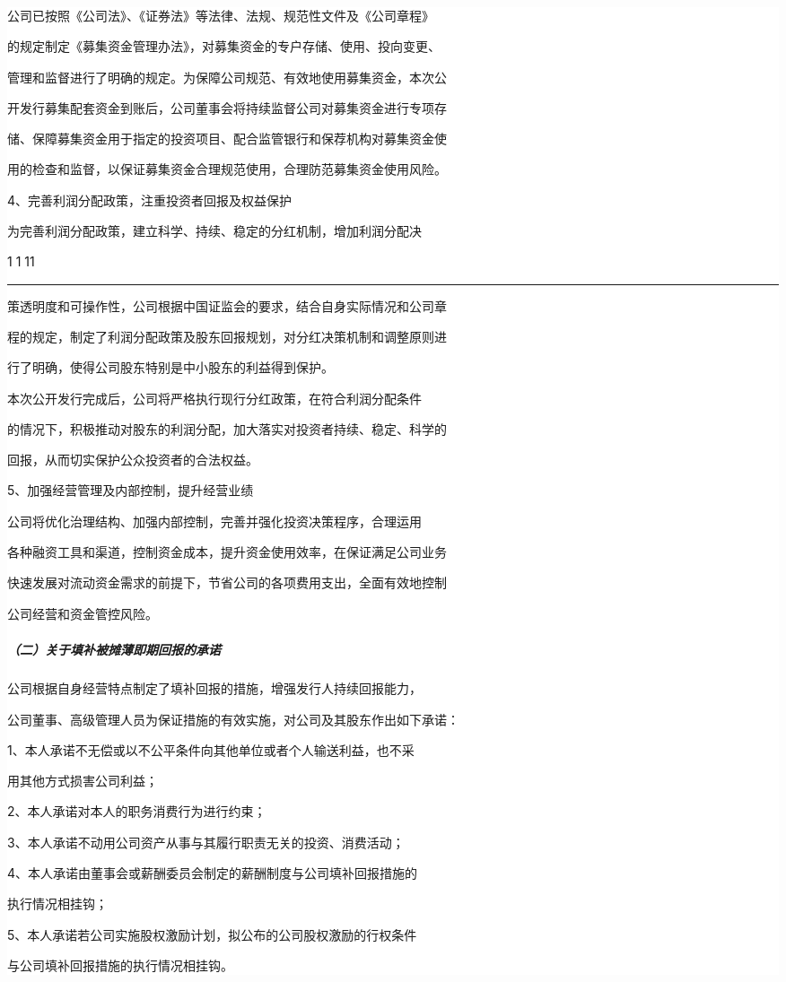 公司已按照《公司法》、《证券法》等法律、法规、规范性文件及《公司章程》

的规定制定《募集资金管理办法》，对募集资金的专户存储、使用、投向变更、

管理和监督进行了明确的规定。为保障公司规范、有效地使用募集资金，本次公

开发行募集配套资金到账后，公司董事会将持续监督公司对募集资金进行专项存

储、保障募集资金用于指定的投资项目、配合监管银行和保荐机构对募集资金使

用的检查和监督，以保证募集资金合理规范使用，合理防范募集资金使用风险。

4、完善利润分配政策，注重投资者回报及权益保护

为完善利润分配政策，建立科学、持续、稳定的分红机制，增加利润分配决

1 1 11


-----

策透明度和可操作性，公司根据中国证监会的要求，结合自身实际情况和公司章

程的规定，制定了利润分配政策及股东回报规划，对分红决策机制和调整原则进

行了明确，使得公司股东特别是中小股东的利益得到保护。

本次公开发行完成后，公司将严格执行现行分红政策，在符合利润分配条件

的情况下，积极推动对股东的利润分配，加大落实对投资者持续、稳定、科学的

回报，从而切实保护公众投资者的合法权益。

5、加强经营管理及内部控制，提升经营业绩

公司将优化治理结构、加强内部控制，完善并强化投资决策程序，合理运用

各种融资工具和渠道，控制资金成本，提升资金使用效率，在保证满足公司业务

快速发展对流动资金需求的前提下，节省公司的各项费用支出，全面有效地控制

公司经营和资金管控风险。

##### （二）关于填补被摊薄即期回报的承诺

公司根据自身经营特点制定了填补回报的措施，增强发行人持续回报能力，

公司董事、高级管理人员为保证措施的有效实施，对公司及其股东作出如下承诺：

1、本人承诺不无偿或以不公平条件向其他单位或者个人输送利益，也不采

用其他方式损害公司利益；

2、本人承诺对本人的职务消费行为进行约束；

3、本人承诺不动用公司资产从事与其履行职责无关的投资、消费活动；

4、本人承诺由董事会或薪酬委员会制定的薪酬制度与公司填补回报措施的

执行情况相挂钩；

5、本人承诺若公司实施股权激励计划，拟公布的公司股权激励的行权条件

与公司填补回报措施的执行情况相挂钩。
